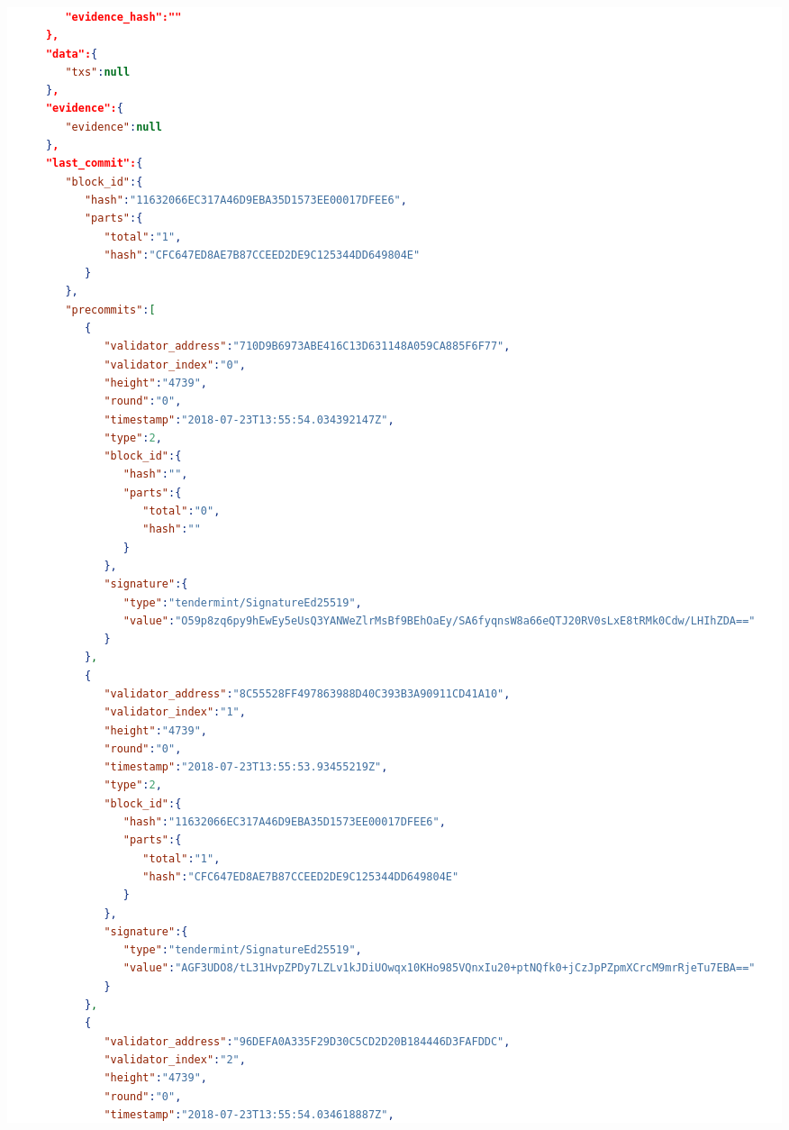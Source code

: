 ```json
         "evidence_hash":""
      },
      "data":{  
         "txs":null
      },
      "evidence":{  
         "evidence":null
      },
      "last_commit":{  
         "block_id":{  
            "hash":"11632066EC317A46D9EBA35D1573EE00017DFEE6",
            "parts":{  
               "total":"1",
               "hash":"CFC647ED8AE7B87CCEED2DE9C125344DD649804E"
            }
         },
         "precommits":[  
            {  
               "validator_address":"710D9B6973ABE416C13D631148A059CA885F6F77",
               "validator_index":"0",
               "height":"4739",
               "round":"0",
               "timestamp":"2018-07-23T13:55:54.034392147Z",
               "type":2,
               "block_id":{  
                  "hash":"",
                  "parts":{  
                     "total":"0",
                     "hash":""
                  }
               },
               "signature":{  
                  "type":"tendermint/SignatureEd25519",
                  "value":"O59p8zq6py9hEwEy5eUsQ3YANWeZlrMsBf9BEhOaEy/SA6fyqnsW8a66eQTJ20RV0sLxE8tRMk0Cdw/LHIhZDA=="
               }
            },
            {  
               "validator_address":"8C55528FF497863988D40C393B3A90911CD41A10",
               "validator_index":"1",
               "height":"4739",
               "round":"0",
               "timestamp":"2018-07-23T13:55:53.93455219Z",
               "type":2,
               "block_id":{  
                  "hash":"11632066EC317A46D9EBA35D1573EE00017DFEE6",
                  "parts":{  
                     "total":"1",
                     "hash":"CFC647ED8AE7B87CCEED2DE9C125344DD649804E"
                  }
               },
               "signature":{  
                  "type":"tendermint/SignatureEd25519",
                  "value":"AGF3UDO8/tL31HvpZPDy7LZLv1kJDiUOwqx10KHo985VQnxIu20+ptNQfk0+jCzJpPZpmXCrcM9mrRjeTu7EBA=="
               }
            },
            {  
               "validator_address":"96DEFA0A335F29D30C5CD2D20B184446D3FAFDDC",
               "validator_index":"2",
               "height":"4739",
               "round":"0",
               "timestamp":"2018-07-23T13:55:54.034618887Z",
```